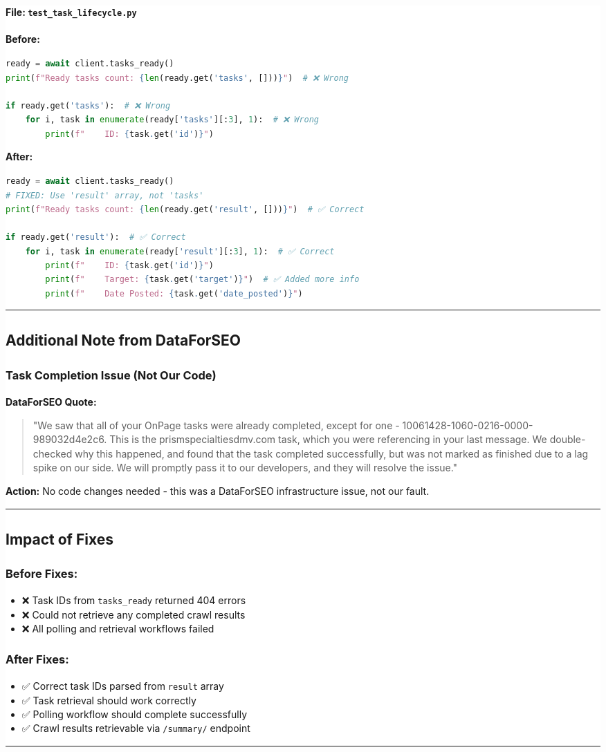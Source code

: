 #### **File:** `test_task_lifecycle.py`

**Before:**
```python
ready = await client.tasks_ready()
print(f"Ready tasks count: {len(ready.get('tasks', []))}")  # ❌ Wrong

if ready.get('tasks'):  # ❌ Wrong
    for i, task in enumerate(ready['tasks'][:3], 1):  # ❌ Wrong
        print(f"    ID: {task.get('id')}")
```

**After:**
```python
ready = await client.tasks_ready()
# FIXED: Use 'result' array, not 'tasks'
print(f"Ready tasks count: {len(ready.get('result', []))}")  # ✅ Correct

if ready.get('result'):  # ✅ Correct
    for i, task in enumerate(ready['result'][:3], 1):  # ✅ Correct
        print(f"    ID: {task.get('id')}")
        print(f"    Target: {task.get('target')}")  # ✅ Added more info
        print(f"    Date Posted: {task.get('date_posted')}")
```

---

## Additional Note from DataForSEO

### Task Completion Issue (Not Our Code)

**DataForSEO Quote:**
> "We saw that all of your OnPage tasks were already completed, except for one - 10061428-1060-0216-0000-989032d4e2c6. This is the prismspecialtiesdmv.com task, which you were referencing in your last message. We double-checked why this happened, and found that the task completed successfully, but was not marked as finished due to a lag spike on our side. We will promptly pass it to our developers, and they will resolve the issue."

**Action:** No code changes needed - this was a DataForSEO infrastructure issue, not our fault.

---

## Impact of Fixes

### Before Fixes:
- ❌ Task IDs from `tasks_ready` returned 404 errors
- ❌ Could not retrieve any completed crawl results
- ❌ All polling and retrieval workflows failed

### After Fixes:
- ✅ Correct task IDs parsed from `result` array
- ✅ Task retrieval should work correctly
- ✅ Polling workflow should complete successfully
- ✅ Crawl results retrievable via `/summary/` endpoint

---